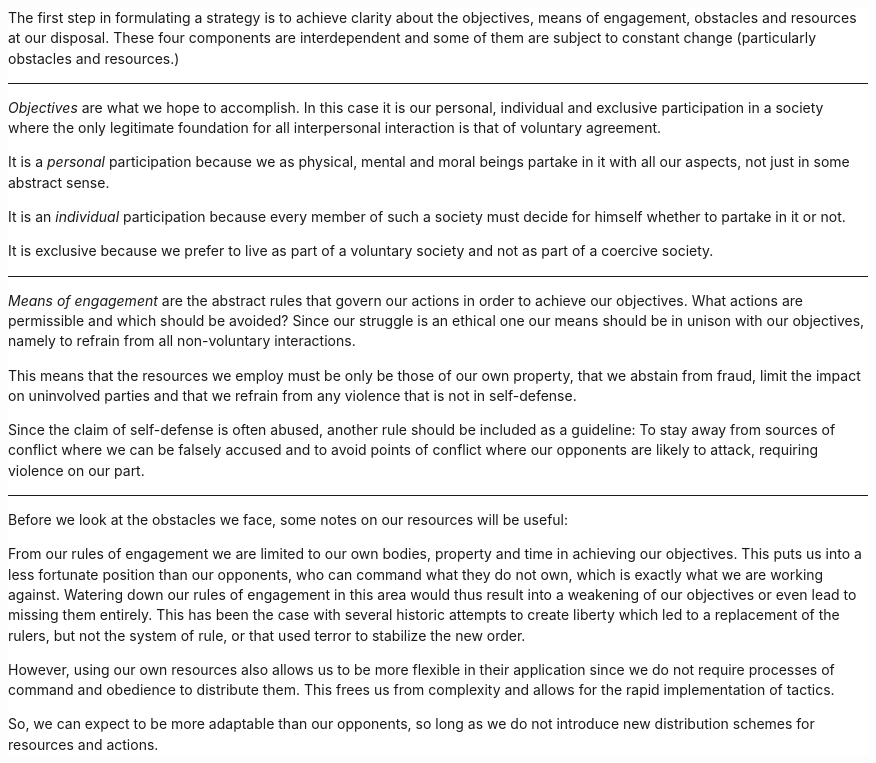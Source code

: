 The first step in formulating a strategy is to achieve clarity about the
objectives, means of engagement, obstacles and resources at our disposal. These
four components are interdependent and some of them are subject to constant
change (particularly obstacles and resources.)

---

*Objectives* are what we hope to accomplish. In this case it is our personal,
individual and exclusive participation in a society where the only legitimate
foundation for all interpersonal interaction is that of voluntary agreement.

It is a *personal* participation because we as physical, mental and moral
beings partake in it with all our aspects, not just in some abstract sense. 

It is an *individual* participation because every member of such a society must
decide for himself whether to partake in it or not.

It is exclusive because we prefer to live as part of a voluntary society and
not as part of a coercive society.

---

*Means of engagement* are the abstract rules that govern our actions in order
to achieve our objectives.  What actions are permissible and which should be
avoided? Since our struggle is an ethical one our means should be in unison
with our objectives, namely to refrain from all non-voluntary interactions. 

This means that the resources we employ must be only be those of our own
property, that we abstain from fraud, limit the impact on uninvolved parties and
that we refrain from any violence that is not in self-defense.

Since the claim of self-defense is often abused, another rule should be
included as a guideline: To stay away from sources of conflict where we can be
falsely accused and to avoid points of conflict where our opponents are likely
to attack, requiring violence on our part.

---

Before we look at the obstacles we face, some notes on our resources will be
useful:

From our rules of engagement we are limited to our own bodies, property and
time in achieving our objectives. This puts us into a less fortunate position
than our opponents, who can command what they do not own, which is exactly what
we are working against. Watering down our rules of engagement in this area
would thus result into a weakening of our objectives or even lead to missing
them entirely. This has been the case with several historic attempts to create
liberty which led to a replacement of the rulers, but not the system of rule,
or that used terror to stabilize the new order.

However, using our own resources also allows us to be more flexible in their
application since we do not require processes of command and obedience to
distribute them.  This frees us from complexity and allows for the rapid
implementation of tactics.

So, we can expect to be more adaptable than our opponents, so long as we do not
introduce new distribution schemes for resources and actions. 
